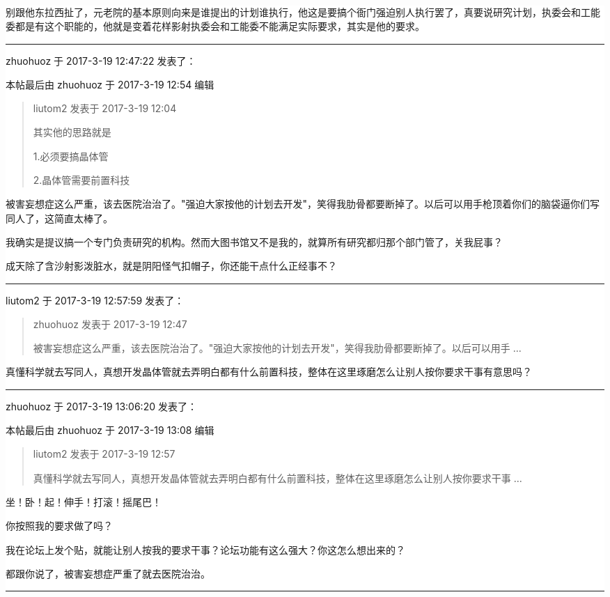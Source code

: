 

别跟他东拉西扯了，元老院的基本原则向来是谁提出的计划谁执行，他这是要搞个衙门强迫别人执行罢了，真要说研究计划，执委会和工能委都是有这个职能的，他就是变着花样影射执委会和工能委不能满足实际要求，其实是他的要求。

---------

zhuohuoz 于 2017-3-19 12:47:22 发表了：

本帖最后由 zhuohuoz 于 2017-3-19 12:54 编辑 


> 
> liutom2 发表于 2017-3-19 12:04
> 
> 其实他的思路就是
> 
> 1.必须要搞晶体管
> 
> 2.晶体管需要前置科技



被害妄想症这么严重，该去医院治治了。"强迫大家按他的计划去开发"，笑得我肋骨都要断掉了。以后可以用手枪顶着你们的脑袋逼你们写同人了，这简直太棒了。

我确实是提议搞一个专门负责研究的机构。然而大图书馆又不是我的，就算所有研究都归那个部门管了，关我屁事？

成天除了含沙射影泼脏水，就是阴阳怪气扣帽子，你还能干点什么正经事不？

---------

liutom2 于 2017-3-19 12:57:59 发表了：

> zhuohuoz 发表于 2017-3-19 12:47
> 
> 被害妄想症这么严重，该去医院治治了。"强迫大家按他的计划去开发"，笑得我肋骨都要断掉了。以后可以用手 ...



真懂科学就去写同人，真想开发晶体管就去弄明白都有什么前置科技，整体在这里琢磨怎么让别人按你要求干事有意思吗？

---------

zhuohuoz 于 2017-3-19 13:06:20 发表了：

本帖最后由 zhuohuoz 于 2017-3-19 13:08 编辑 


> 
> liutom2 发表于 2017-3-19 12:57
> 
> 真懂科学就去写同人，真想开发晶体管就去弄明白都有什么前置科技，整体在这里琢磨怎么让别人按你要求干事 ...



坐！卧！起！伸手！打滚！摇尾巴！

你按照我的要求做了吗？

我在论坛上发个贴，就能让别人按我的要求干事？论坛功能有这么强大？你这怎么想出来的？

都跟你说了，被害妄想症严重了就去医院治治。

---------
